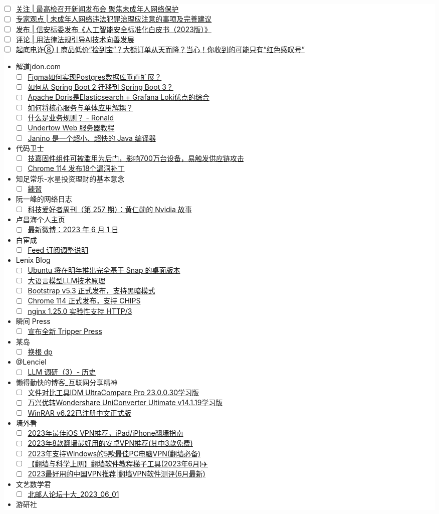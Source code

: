   - [ ] [关注 | 最高检召开新闻发布会 聚焦未成年人网络保护](https://mp.weixin.qq.com/s?__biz=MzA5MzE5MDAzOA==&mid=2664185432&idx=3&sn=cc74e2588586bca4c49bfeddbc7ccd5e&chksm=8b593ca1bc2eb5b706dc905e99d54d305da5dd61d6cb7cdd8d7d63f51a6443588e7dcd89fbf9&scene=58&subscene=0#rd)
  - [ ] [专家观点 | 未成年人网络违法犯罪治理应注意的事项及完善建议](https://mp.weixin.qq.com/s?__biz=MzA5MzE5MDAzOA==&mid=2664185432&idx=4&sn=ad823add2dca0c4b113aeff3108f46f0&chksm=8b593ca1bc2eb5b71d3e7a7eba67ec2bcde8b6bd3dc9d854b1aa86ad9bbf40ecd5a036efe0ab&scene=58&subscene=0#rd)
  - [ ] [发布 | 信安标委发布《人工智能安全标准化白皮书（2023版）》](https://mp.weixin.qq.com/s?__biz=MzA5MzE5MDAzOA==&mid=2664185432&idx=5&sn=595703e948688cc3c718e060a4eabc8c&chksm=8b593ca1bc2eb5b717aeaa2fc2283e4677e20a469af8e5f86063fd2364f0c65b52028ec918a8&scene=58&subscene=0#rd)
  - [ ] [评论 | 用法律法规引导AI技术向善发展](https://mp.weixin.qq.com/s?__biz=MzA5MzE5MDAzOA==&mid=2664185432&idx=6&sn=eaa28aa9c95496ca1a6e7cda2ac4356e&chksm=8b593ca1bc2eb5b71d1dae0217f1a08e4d8f8539ac3fe82def8858f56cd8f671b753f51cc6d3&scene=58&subscene=0#rd)
  - [ ] [起底电诈⑧丨商品低价“捡到宝”？大额订单从天而降？当心！你收到的可能只有“红色感叹号”](https://mp.weixin.qq.com/s?__biz=MzA5MzE5MDAzOA==&mid=2664185432&idx=7&sn=c1f5bfa22f8c324c930d5a96ab5541f4&chksm=8b593ca1bc2eb5b7d8dc56adae8c9d697fc7a18f1b85c77fc20cd8f653f20764d5a7f1da5139&scene=58&subscene=0#rd)
- 解道jdon.com
  - [ ] [Figma如何实现Postgres数据库垂直扩展？](https://www.jdon.com/66736.html)
  - [ ] [如何从 Spring Boot 2 迁移到 Spring Boot 3？](https://www.jdon.com/66729.html)
  - [ ] [Apache Doris是Elasticsearch + Grafana Loki优点的综合](https://www.jdon.com/66728.html)
  - [ ] [如何将核心服务与单体应用解耦？](https://www.jdon.com/66727.html)
  - [ ] [什么是业务规则？ - Ronald](https://www.jdon.com/66726.html)
  - [ ] [Undertow Web 服务器教程](https://www.jdon.com/66725.html)
  - [ ] [Janino 是一个超小、超快的 Java 编译器](https://www.jdon.com/66724.html)
- 代码卫士
  - [ ] [技嘉固件组件可被滥用为后门，影响700万台设备，易触发供应链攻击](https://mp.weixin.qq.com/s?__biz=MzI2NTg4OTc5Nw==&mid=2247516632&idx=1&sn=00206835fa830496a1dd6fcc2e973d43&chksm=ea94b0b2dde339a4a3c374021bc551a9a3a0437410aaa7f195784d4034dfaeed4cd6b7d5dafb&scene=58&subscene=0#rd)
  - [ ] [Chrome 114 发布18个漏洞补丁](https://mp.weixin.qq.com/s?__biz=MzI2NTg4OTc5Nw==&mid=2247516632&idx=2&sn=6facb00a2129b1781ccdfcfda5ba6032&chksm=ea94b0b2dde339a4b08ad29601e05b57e19dce03c622d127ff45336a2fbabf8f8c427990f5be&scene=58&subscene=0#rd)
- 知足常乐-水星投资理财的基本意念
  - [ ] [練習](http://mercurychong.blogspot.com/2023/05/blog-post_31.html)
- 阮一峰的网络日志
  - [ ] [科技爱好者周刊（第 257 期）：黄仁勋的 Nvidia 故事](http://www.ruanyifeng.com/blog/2023/06/weekly-issue-257.html)
- 卢昌海个人主页
  - [ ] [最新微博：2023 年 6 月 1 日](https://www.changhai.org/articles/miscellaneous/blog/202306.php#latest)
- 白宦成
  - [ ] [Feed 订阅调整说明](https://www.ixiqin.com/2023/06/01/feed-adjustment/)
- Lenix Blog
  - [ ] [Ubuntu 将在明年推出完全基于 Snap 的桌面版本](https://blog.p2hp.com/archives/11175)
  - [ ] [大语言模型LLM技术原理](https://blog.p2hp.com/archives/11158)
  - [ ] [Bootstrap v5.3 正式发布，支持黑暗模式](https://blog.p2hp.com/archives/11154)
  - [ ] [Chrome 114 正式发布，支持 CHIPS](https://blog.p2hp.com/archives/11145)
  - [ ] [nginx 1.25.0 实验性支持 HTTP/3](https://blog.p2hp.com/archives/11142)
- 瞬间 Press
  - [ ] [宣布全新 Tripper Press](https://tripper.press/post/release-tr-v2)
- 某岛
  - [ ] [换根 dp](https://www.shuizilong.com/house/archives/reroot/)
- @Lenciel
  - [ ] [LLM 调研（3）- 历史](https://lenciel.com/2023/06/llm-exploration-3/)
- 懒得勤快的博客_互联网分享精神
  - [ ] [文件对比工具IDM UltraCompare Pro 23.0.0.30学习版](https://masuit.com/1585)
  - [ ] [万兴优转Wondershare UniConverter Ultimate v14.1.19学习版](https://masuit.com/1746)
  - [ ] [WinRAR v6.22已注册中文正式版](https://masuit.com/1186)
- 墙外看
  - [ ] [2023年最佳iOS VPN推荐，iPad/iPhone翻墙指南](https://qiangwaikan.com/iphone-vpn/)
  - [ ] [2023年8款翻墙最好用的安卓VPN推荐(其中3款免费)](https://qiangwaikan.com/android-vpn/)
  - [ ] [2023年支持Windows的5款最佳PC电脑VPN(翻墙必备)](https://qiangwaikan.com/pc-vpn/)
  - [ ] [【翻墙与科学上网】翻墙软件教程梯子工具(2023年6月)✈️](https://qiangwaikan.com/gfw/)
  - [ ] [2023最好用的中国VPN推荐|翻墙VPN软件测评(6月最新)](https://qiangwaikan.com/best-vpn-china/)
- 文艺数学君
  - [ ] [北邮人论坛十大_2023_06_01](https://mathpretty.com/15960.html)
- 游研社